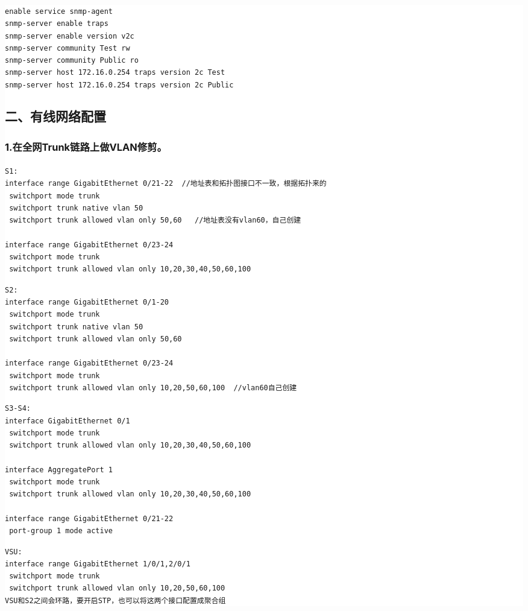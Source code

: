 ```
enable service snmp-agent
snmp-server enable traps
snmp-server enable version v2c
snmp-server community Test rw 
snmp-server community Public ro 
snmp-server host 172.16.0.254 traps version 2c Test
snmp-server host 172.16.0.254 traps version 2c Public
```

## 二、有线网络配置

### 1.在全网Trunk链路上做VLAN修剪。

```
S1:
interface range GigabitEthernet 0/21-22  //地址表和拓扑图接口不一致，根据拓扑来的
 switchport mode trunk
 switchport trunk native vlan 50
 switchport trunk allowed vlan only 50,60   //地址表没有vlan60，自己创建
 
interface range GigabitEthernet 0/23-24
 switchport mode trunk
 switchport trunk allowed vlan only 10,20,30,40,50,60,100
```

```
S2:
interface range GigabitEthernet 0/1-20
 switchport mode trunk
 switchport trunk native vlan 50
 switchport trunk allowed vlan only 50,60
 
interface range GigabitEthernet 0/23-24
 switchport mode trunk
 switchport trunk allowed vlan only 10,20,50,60,100  //vlan60自己创建
```

```
S3-S4:
interface GigabitEthernet 0/1
 switchport mode trunk
 switchport trunk allowed vlan only 10,20,30,40,50,60,100
 
interface AggregatePort 1
 switchport mode trunk
 switchport trunk allowed vlan only 10,20,30,40,50,60,100
 
interface range GigabitEthernet 0/21-22
 port-group 1 mode active
```

```
VSU:
interface range GigabitEthernet 1/0/1,2/0/1
 switchport mode trunk
 switchport trunk allowed vlan only 10,20,50,60,100
VSU和S2之间会环路，要开启STP，也可以将这两个接口配置成聚合组
```

